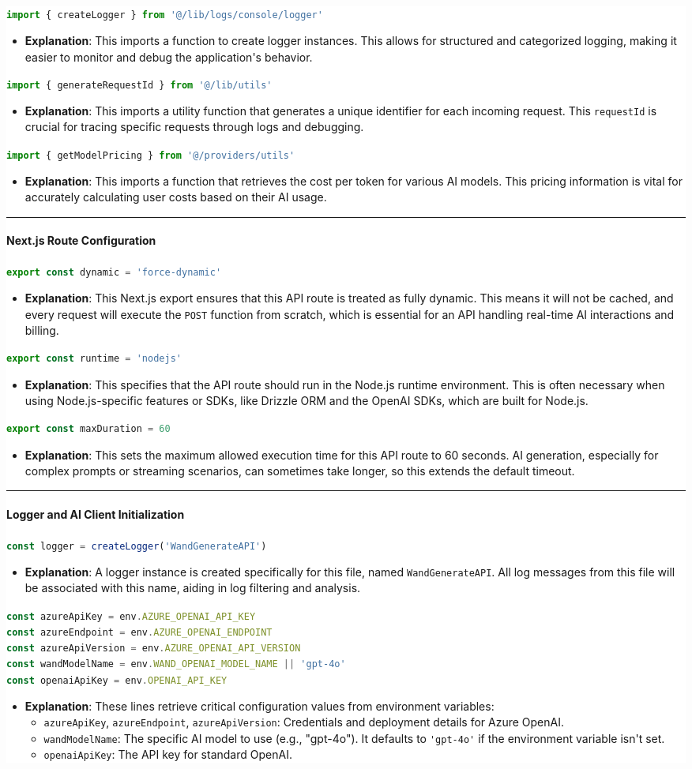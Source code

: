 ```typescript
import { createLogger } from '@/lib/logs/console/logger'
```
*   **Explanation**: This imports a function to create logger instances. This allows for structured and categorized logging, making it easier to monitor and debug the application's behavior.

```typescript
import { generateRequestId } from '@/lib/utils'
```
*   **Explanation**: This imports a utility function that generates a unique identifier for each incoming request. This `requestId` is crucial for tracing specific requests through logs and debugging.

```typescript
import { getModelPricing } from '@/providers/utils'
```
*   **Explanation**: This imports a function that retrieves the cost per token for various AI models. This pricing information is vital for accurately calculating user costs based on their AI usage.

---

#### **Next.js Route Configuration**

```typescript
export const dynamic = 'force-dynamic'
```
*   **Explanation**: This Next.js export ensures that this API route is treated as fully dynamic. This means it will not be cached, and every request will execute the `POST` function from scratch, which is essential for an API handling real-time AI interactions and billing.

```typescript
export const runtime = 'nodejs'
```
*   **Explanation**: This specifies that the API route should run in the Node.js runtime environment. This is often necessary when using Node.js-specific features or SDKs, like Drizzle ORM and the OpenAI SDKs, which are built for Node.js.

```typescript
export const maxDuration = 60
```
*   **Explanation**: This sets the maximum allowed execution time for this API route to 60 seconds. AI generation, especially for complex prompts or streaming scenarios, can sometimes take longer, so this extends the default timeout.

---

#### **Logger and AI Client Initialization**

```typescript
const logger = createLogger('WandGenerateAPI')
```
*   **Explanation**: A logger instance is created specifically for this file, named `WandGenerateAPI`. All log messages from this file will be associated with this name, aiding in log filtering and analysis.

```typescript
const azureApiKey = env.AZURE_OPENAI_API_KEY
const azureEndpoint = env.AZURE_OPENAI_ENDPOINT
const azureApiVersion = env.AZURE_OPENAI_API_VERSION
const wandModelName = env.WAND_OPENAI_MODEL_NAME || 'gpt-4o'
const openaiApiKey = env.OPENAI_API_KEY
```
*   **Explanation**: These lines retrieve critical configuration values from environment variables:
    *   `azureApiKey`, `azureEndpoint`, `azureApiVersion`: Credentials and deployment details for Azure OpenAI.
    *   `wandModelName`: The specific AI model to use (e.g., "gpt-4o"). It defaults to `'gpt-4o'` if the environment variable isn't set.
    *   `openaiApiKey`: The API key for standard OpenAI.
